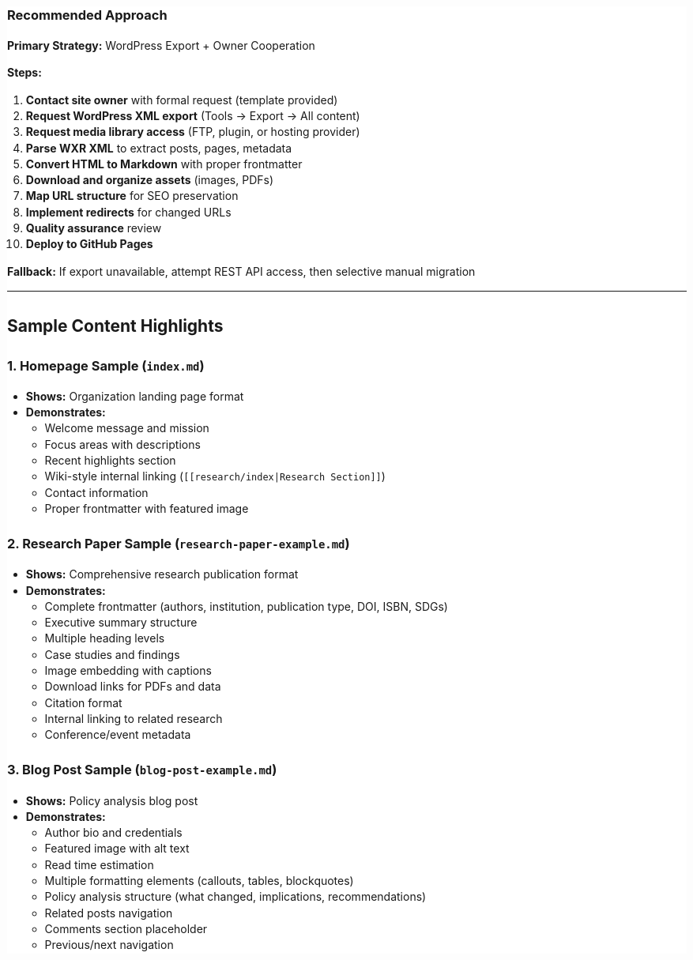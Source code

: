 ### Recommended Approach

**Primary Strategy:** WordPress Export + Owner Cooperation

**Steps:**
1. **Contact site owner** with formal request (template provided)
2. **Request WordPress XML export** (Tools → Export → All content)
3. **Request media library access** (FTP, plugin, or hosting provider)
4. **Parse WXR XML** to extract posts, pages, metadata
5. **Convert HTML to Markdown** with proper frontmatter
6. **Download and organize assets** (images, PDFs)
7. **Map URL structure** for SEO preservation
8. **Implement redirects** for changed URLs
9. **Quality assurance** review
10. **Deploy to GitHub Pages**

**Fallback:** If export unavailable, attempt REST API access, then selective manual migration

---

## Sample Content Highlights

### 1. Homepage Sample (`index.md`)
- **Shows:** Organization landing page format
- **Demonstrates:**
  - Welcome message and mission
  - Focus areas with descriptions
  - Recent highlights section
  - Wiki-style internal linking (`[[research/index|Research Section]]`)
  - Contact information
  - Proper frontmatter with featured image

### 2. Research Paper Sample (`research-paper-example.md`)
- **Shows:** Comprehensive research publication format
- **Demonstrates:**
  - Complete frontmatter (authors, institution, publication type, DOI, ISBN, SDGs)
  - Executive summary structure
  - Multiple heading levels
  - Case studies and findings
  - Image embedding with captions
  - Download links for PDFs and data
  - Citation format
  - Internal linking to related research
  - Conference/event metadata

### 3. Blog Post Sample (`blog-post-example.md`)
- **Shows:** Policy analysis blog post
- **Demonstrates:**
  - Author bio and credentials
  - Featured image with alt text
  - Read time estimation
  - Multiple formatting elements (callouts, tables, blockquotes)
  - Policy analysis structure (what changed, implications, recommendations)
  - Related posts navigation
  - Comments section placeholder
  - Previous/next navigation

